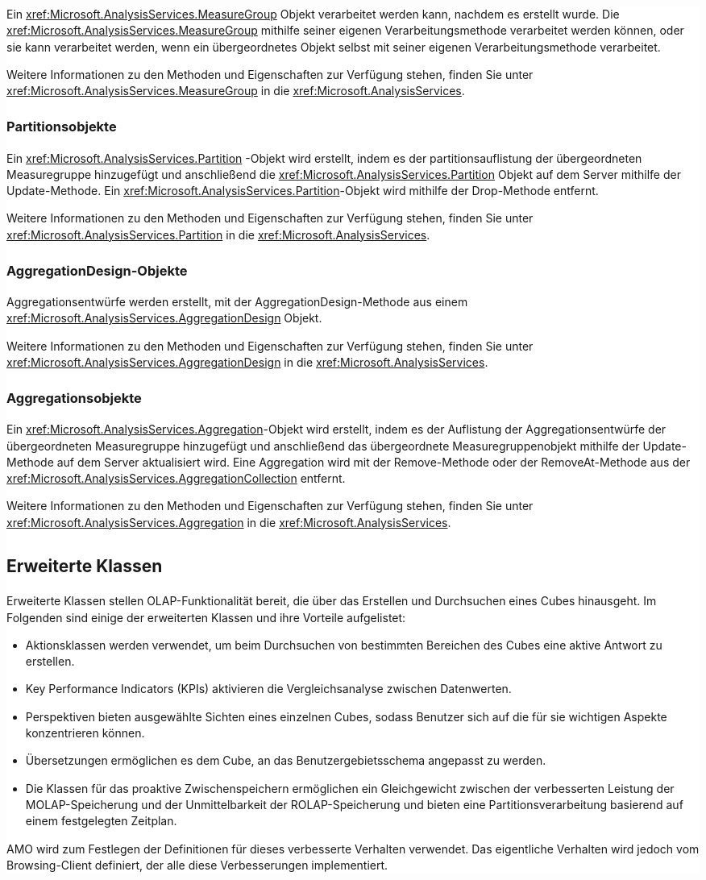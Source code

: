  Ein <xref:Microsoft.AnalysisServices.MeasureGroup> Objekt verarbeitet werden kann, nachdem es erstellt wurde. Die <xref:Microsoft.AnalysisServices.MeasureGroup> mithilfe seiner eigenen Verarbeitungsmethode verarbeitet werden können, oder sie kann verarbeitet werden, wenn ein übergeordnetes Objekt selbst mit seiner eigenen Verarbeitungsmethode verarbeitet.  
  
 Weitere Informationen zu den Methoden und Eigenschaften zur Verfügung stehen, finden Sie unter <xref:Microsoft.AnalysisServices.MeasureGroup> in die <xref:Microsoft.AnalysisServices>.  
  
###  <a name="Partition"></a> Partitionsobjekte  
 Ein <xref:Microsoft.AnalysisServices.Partition> -Objekt wird erstellt, indem es der partitionsauflistung der übergeordneten Measuregruppe hinzugefügt und anschließend die <xref:Microsoft.AnalysisServices.Partition> Objekt auf dem Server mithilfe der Update-Methode. Ein <xref:Microsoft.AnalysisServices.Partition>-Objekt wird mithilfe der Drop-Methode entfernt.  
  
 Weitere Informationen zu den Methoden und Eigenschaften zur Verfügung stehen, finden Sie unter <xref:Microsoft.AnalysisServices.Partition> in die <xref:Microsoft.AnalysisServices>.  
  
###  <a name="AggregationDesign"></a> AggregationDesign-Objekte  
 Aggregationsentwürfe werden erstellt, mit der AggregationDesign-Methode aus einem <xref:Microsoft.AnalysisServices.AggregationDesign> Objekt.  
  
 Weitere Informationen zu den Methoden und Eigenschaften zur Verfügung stehen, finden Sie unter <xref:Microsoft.AnalysisServices.AggregationDesign> in die <xref:Microsoft.AnalysisServices>.  
  
###  <a name="Aggregation"></a> Aggregationsobjekte  
 Ein <xref:Microsoft.AnalysisServices.Aggregation>-Objekt wird erstellt, indem es der Auflistung der Aggregationsentwürfe der übergeordneten Measuregruppe hinzugefügt und anschließend das übergeordnete Measuregruppenobjekt mithilfe der Update-Methode auf dem Server aktualisiert wird. Eine Aggregation wird mit der Remove-Methode oder der RemoveAt-Methode aus der <xref:Microsoft.AnalysisServices.AggregationCollection> entfernt.  
  
 Weitere Informationen zu den Methoden und Eigenschaften zur Verfügung stehen, finden Sie unter <xref:Microsoft.AnalysisServices.Aggregation> in die <xref:Microsoft.AnalysisServices>.  
  
## <a name="advanced-classes"></a>Erweiterte Klassen  
 Erweiterte Klassen stellen OLAP-Funktionalität bereit, die über das Erstellen und Durchsuchen eines Cubes hinausgeht. Im Folgenden sind einige der erweiterten Klassen und ihre Vorteile aufgelistet:  
  
-   Aktionsklassen werden verwendet, um beim Durchsuchen von bestimmten Bereichen des Cubes eine aktive Antwort zu erstellen.  
  
-   Key Performance Indicators (KPIs) aktivieren die Vergleichsanalyse zwischen Datenwerten.  
  
-   Perspektiven bieten ausgewählte Sichten eines einzelnen Cubes, sodass Benutzer sich auf die für sie wichtigen Aspekte konzentrieren können.  
  
-   Übersetzungen ermöglichen es dem Cube, an das Benutzergebietsschema angepasst zu werden.  
  
-   Die Klassen für das proaktive Zwischenspeichern ermöglichen ein Gleichgewicht zwischen der verbesserten Leistung der MOLAP-Speicherung und der Unmittelbarkeit der ROLAP-Speicherung und bieten eine Partitionsverarbeitung basierend auf einem festgelegten Zeitplan.  
  
 AMO wird zum Festlegen der Definitionen für dieses verbesserte Verhalten verwendet. Das eigentliche Verhalten wird jedoch vom Browsing-Client definiert, der alle diese Verbesserungen implementiert.  
  